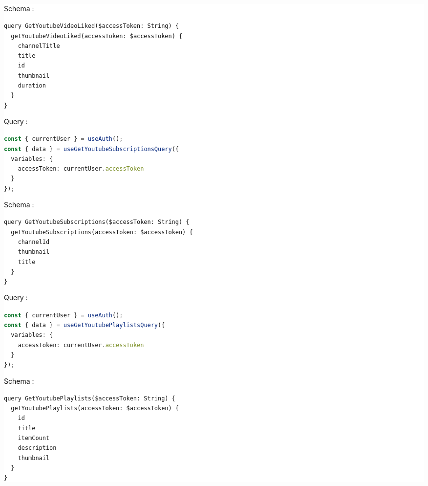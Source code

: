 Schema :
```gql
query GetYoutubeVideoLiked($accessToken: String) {
  getYoutubeVideoLiked(accessToken: $accessToken) {
    channelTitle
    title
    id
    thumbnail
    duration
  }
}
```

Query :
```ts
const { currentUser } = useAuth();
const { data } = useGetYoutubeSubscriptionsQuery({
  variables: {
    accessToken: currentUser.accessToken
  }
});
```

Schema :
```gql
query GetYoutubeSubscriptions($accessToken: String) {
  getYoutubeSubscriptions(accessToken: $accessToken) {
    channelId
    thumbnail
    title
  }
}
```

Query :
```ts
const { currentUser } = useAuth();
const { data } = useGetYoutubePlaylistsQuery({
  variables: {
    accessToken: currentUser.accessToken
  }
});
```

Schema :
```gql
query GetYoutubePlaylists($accessToken: String) {
  getYoutubePlaylists(accessToken: $accessToken) {
    id
    title
    itemCount
    description
    thumbnail
  }
}
```
